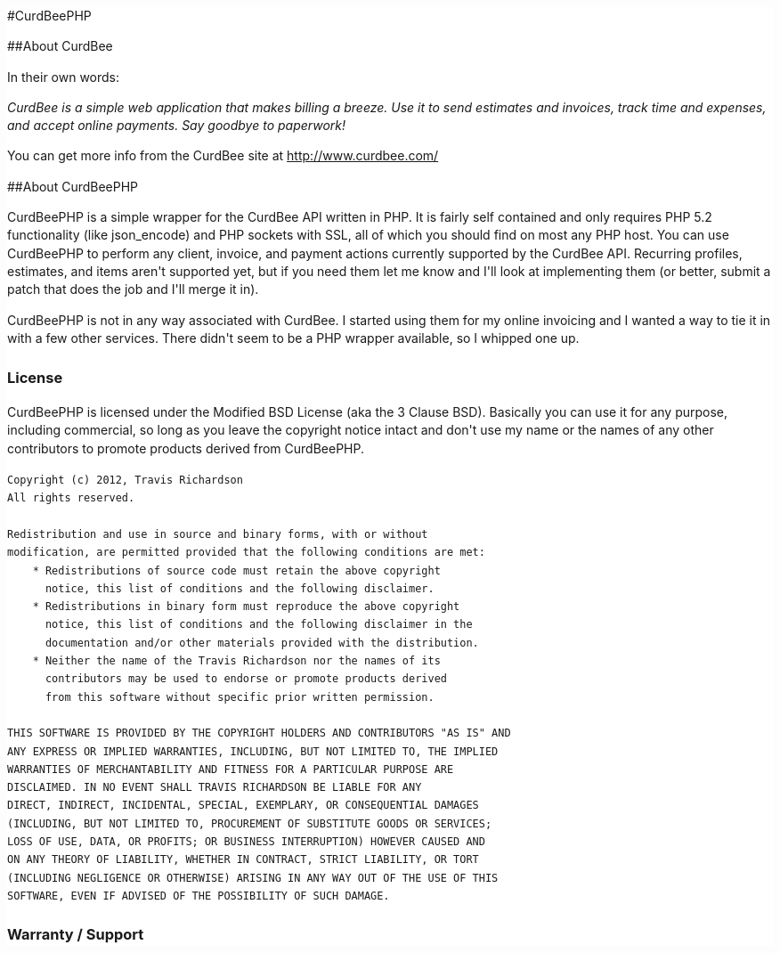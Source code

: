#CurdBeePHP

##About CurdBee

In their own words: 

_CurdBee is a simple web application that makes billing a breeze. Use it to send estimates and invoices, track time and expenses, and accept online payments. Say goodbye to paperwork!_

You can get more info from the CurdBee site at http://www.curdbee.com/

##About CurdBeePHP

CurdBeePHP is a simple wrapper for the CurdBee API written in PHP. It is fairly self contained and only requires PHP 5.2 functionality (like json_encode) and PHP sockets with SSL, all of which you should find on most any PHP host. You can use CurdBeePHP to perform any client, invoice, and payment actions currently supported by the CurdBee API. Recurring profiles, estimates, and items aren't supported yet, but if you need them let me know and I'll look at implementing them (or better, submit a patch that does the job and I'll merge it in).

CurdBeePHP is not in any way associated with CurdBee. I started using them for my online invoicing and I wanted a way to tie it in with a few other services. There didn't seem to be a PHP wrapper available, so I whipped one up.

### License

CurdBeePHP is licensed under the Modified BSD License (aka the 3 Clause BSD). Basically you can use it for any purpose, including commercial, so long as you leave the copyright notice intact and don't use my name or the names of any other contributors to promote products derived from CurdBeePHP.

	Copyright (c) 2012, Travis Richardson
	All rights reserved.
	
	Redistribution and use in source and binary forms, with or without
	modification, are permitted provided that the following conditions are met:
	    * Redistributions of source code must retain the above copyright
	      notice, this list of conditions and the following disclaimer.
	    * Redistributions in binary form must reproduce the above copyright
	      notice, this list of conditions and the following disclaimer in the
	      documentation and/or other materials provided with the distribution.
	    * Neither the name of the Travis Richardson nor the names of its 
	      contributors may be used to endorse or promote products derived 
	      from this software without specific prior written permission.
	
	THIS SOFTWARE IS PROVIDED BY THE COPYRIGHT HOLDERS AND CONTRIBUTORS "AS IS" AND
	ANY EXPRESS OR IMPLIED WARRANTIES, INCLUDING, BUT NOT LIMITED TO, THE IMPLIED
	WARRANTIES OF MERCHANTABILITY AND FITNESS FOR A PARTICULAR PURPOSE ARE
	DISCLAIMED. IN NO EVENT SHALL TRAVIS RICHARDSON BE LIABLE FOR ANY
	DIRECT, INDIRECT, INCIDENTAL, SPECIAL, EXEMPLARY, OR CONSEQUENTIAL DAMAGES
	(INCLUDING, BUT NOT LIMITED TO, PROCUREMENT OF SUBSTITUTE GOODS OR SERVICES;
	LOSS OF USE, DATA, OR PROFITS; OR BUSINESS INTERRUPTION) HOWEVER CAUSED AND
	ON ANY THEORY OF LIABILITY, WHETHER IN CONTRACT, STRICT LIABILITY, OR TORT
	(INCLUDING NEGLIGENCE OR OTHERWISE) ARISING IN ANY WAY OUT OF THE USE OF THIS
	SOFTWARE, EVEN IF ADVISED OF THE POSSIBILITY OF SUCH DAMAGE.

### Warranty / Support
